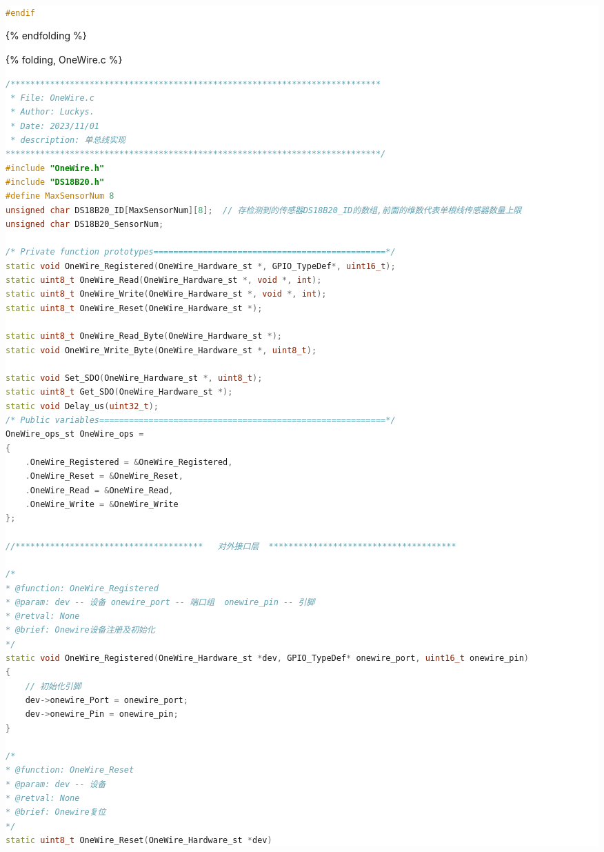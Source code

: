 ```cpp
#endif
```

{% endfolding %}

{% folding, OneWire.c %}

```cpp
/***************************************************************************
 * File: OneWire.c
 * Author: Luckys.
 * Date: 2023/11/01
 * description: 单总线实现
****************************************************************************/
#include "OneWire.h"
#include "DS18B20.h"
#define MaxSensorNum 8
unsigned char DS18B20_ID[MaxSensorNum][8];	// 存检测到的传感器DS18B20_ID的数组,前面的维数代表单根线传感器数量上限
unsigned char DS18B20_SensorNum;	

/* Private function prototypes===============================================*/
static void OneWire_Registered(OneWire_Hardware_st *, GPIO_TypeDef*, uint16_t);
static uint8_t OneWire_Read(OneWire_Hardware_st *, void *, int);
static uint8_t OneWire_Write(OneWire_Hardware_st *, void *, int);
static uint8_t OneWire_Reset(OneWire_Hardware_st *);

static uint8_t OneWire_Read_Byte(OneWire_Hardware_st *);
static void OneWire_Write_Byte(OneWire_Hardware_st *, uint8_t);

static void Set_SDO(OneWire_Hardware_st *, uint8_t);
static uint8_t Get_SDO(OneWire_Hardware_st *);
static void Delay_us(uint32_t);
/* Public variables==========================================================*/
OneWire_ops_st OneWire_ops = 
{
    .OneWire_Registered = &OneWire_Registered,
    .OneWire_Reset = &OneWire_Reset,
    .OneWire_Read = &OneWire_Read,
    .OneWire_Write = &OneWire_Write
};

//**************************************   对外接口层  **************************************

/*
* @function: OneWire_Registered
* @param: dev -- 设备 onewire_port -- 端口组  onewire_pin -- 引脚
* @retval: None
* @brief: Onewire设备注册及初始化
*/
static void OneWire_Registered(OneWire_Hardware_st *dev, GPIO_TypeDef* onewire_port, uint16_t onewire_pin)
{
    // 初始化引脚
    dev->onewire_Port = onewire_port;
    dev->onewire_Pin = onewire_pin;
}

/*
* @function: OneWire_Reset
* @param: dev -- 设备
* @retval: None
* @brief: Onewire复位
*/
static uint8_t OneWire_Reset(OneWire_Hardware_st *dev)
```